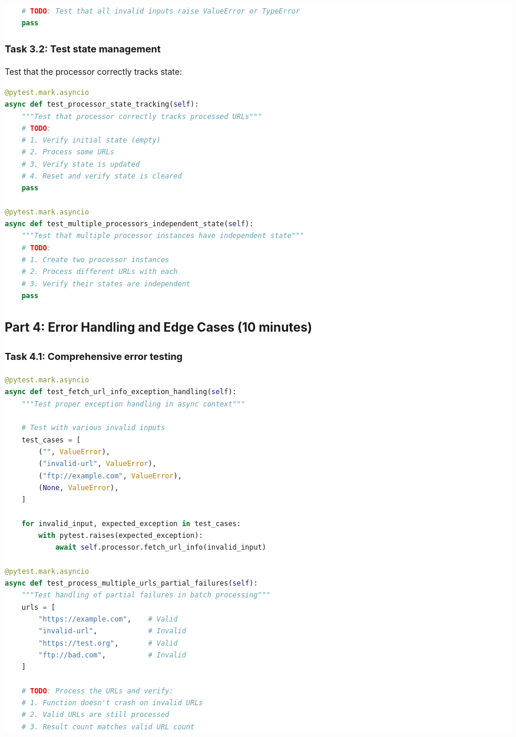 ```python
    # TODO: Test that all invalid inputs raise ValueError or TypeError
    pass
```

### Task 3.2: Test state management

Test that the processor correctly tracks state:

```python
@pytest.mark.asyncio
async def test_processor_state_tracking(self):
    """Test that processor correctly tracks processed URLs"""
    # TODO: 
    # 1. Verify initial state (empty)
    # 2. Process some URLs
    # 3. Verify state is updated
    # 4. Reset and verify state is cleared
    pass

@pytest.mark.asyncio
async def test_multiple_processors_independent_state(self):
    """Test that multiple processor instances have independent state"""
    # TODO:
    # 1. Create two processor instances
    # 2. Process different URLs with each
    # 3. Verify their states are independent
    pass
```

## Part 4: Error Handling and Edge Cases (10 minutes)

### Task 4.1: Comprehensive error testing

```python
@pytest.mark.asyncio
async def test_fetch_url_info_exception_handling(self):
    """Test proper exception handling in async context"""
    
    # Test with various invalid inputs
    test_cases = [
        ("", ValueError),
        ("invalid-url", ValueError), 
        ("ftp://example.com", ValueError),
        (None, ValueError),
    ]
    
    for invalid_input, expected_exception in test_cases:
        with pytest.raises(expected_exception):
            await self.processor.fetch_url_info(invalid_input)

@pytest.mark.asyncio
async def test_process_multiple_urls_partial_failures(self):
    """Test handling of partial failures in batch processing"""
    urls = [
        "https://example.com",    # Valid
        "invalid-url",            # Invalid  
        "https://test.org",       # Valid
        "ftp://bad.com",          # Invalid
    ]
    
    # TODO: Process the URLs and verify:
    # 1. Function doesn't crash on invalid URLs
    # 2. Valid URLs are still processed
    # 3. Result count matches valid URL count
```